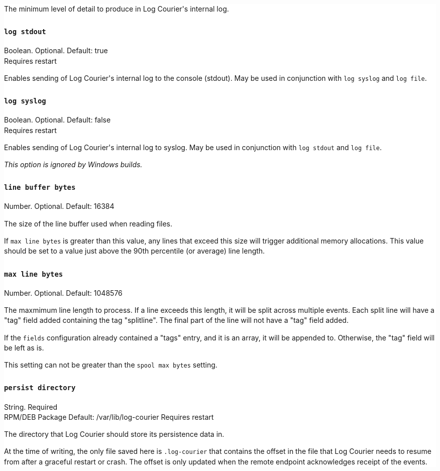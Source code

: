 The minimum level of detail to produce in Log Courier's internal log.

### `log stdout`

Boolean. Optional. Default: true  
Requires restart

Enables sending of Log Courier's internal log to the console (stdout). May be used in conjunction with `log syslog` and `log file`.

### `log syslog`

Boolean. Optional. Default: false  
Requires restart

Enables sending of Log Courier's internal log to syslog. May be used in conjunction with `log stdout` and `log file`.

*This option is ignored by Windows builds.*

### `line buffer bytes`

Number. Optional. Default: 16384

The size of the line buffer used when reading files.

If `max line bytes` is greater than this value, any lines that exceed this size
will trigger additional memory allocations. This value should be set to a value
just above the 90th percentile (or average) line length.

### `max line bytes`

Number. Optional. Default: 1048576

The maxmimum line length to process. If a line exceeds this length, it will be
split across multiple events. Each split line will have a "tag" field added
containing the tag "splitline". The final part of the line will not have a "tag"
field added.

If the `fields` configuration already contained a "tags" entry, and it is an
array, it will be appended to. Otherwise, the "tag" field will be left as is.

This setting can not be greater than the `spool max bytes` setting.

### `persist directory`

String. Required  
RPM/DEB Package Default: /var/lib/log-courier
Requires restart

The directory that Log Courier should store its persistence data in.

At the time of writing, the only file saved here is `.log-courier` that
contains the offset in the file that Log Courier needs to resume from after a
graceful restart or crash. The offset is only updated when the remote endpoint
acknowledges receipt of the events.
